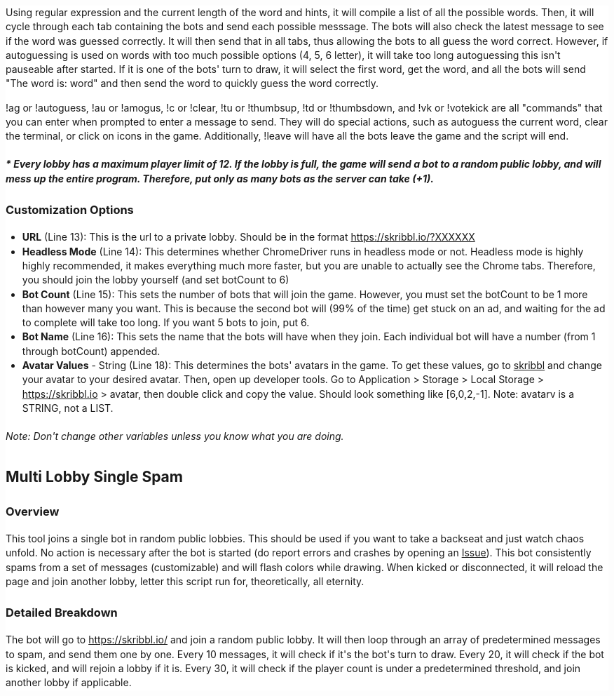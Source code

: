 Using regular expression and the current length of the word and hints, it will compile a list of all the possible words. Then, it will cycle through each tab containing the bots and send each possible messsage. The bots will also check the latest message to see if the word was guessed correctly. It will then send that in all tabs, thus allowing the bots to all guess the word correct. However, if autoguessing is used on words with too much possible options (4, 5, 6 letter), it will take too long autoguessing this isn't pauseable after started. If it is one of the bots' turn to draw, it will select the first word, get the word, and all the bots will send "The word is: word" and then send the word to quickly guess the word correctly.

!ag or !autoguess, !au or !amogus, !c or !clear, !tu or !thumbsup, !td or !thumbsdown, and !vk or !votekick are all "commands" that you can enter when prompted to enter a message to send. They will do special actions, such as autoguess the current word, clear the terminal, or click on icons in the game. Additionally, !leave will have all the bots leave the game and the script will end.
##### * Every lobby has a maximum player limit of 12. If the lobby is full, the game will send a bot to a random public lobby, and will mess up the entire program. Therefore, put only as many bots as the server can take (+1). 
### **Customization Options**
- **URL** (Line 13): This is the url to a private lobby. Should be in the format https://skribbl.io/?XXXXXX
- **Headless Mode** (Line 14): This determines whether ChromeDriver runs in headless mode or not. Headless mode is highly highly recommended, it makes everything much more faster, but you are unable to actually see the Chrome tabs. Therefore, you should join the lobby yourself (and set botCount to 6)
- **Bot Count** (Line 15): This sets the number of bots that will join the game. However, you must set the botCount to be 1 more than however many you want. This is because the second bot will (99% of the time) get stuck on an ad, and waiting for the ad to complete will take too long. If you want 5 bots to join, put 6.
- **Bot Name** (Line 16): This sets the name that the bots will have when they join. Each individual bot will have a number (from 1 through botCount) appended.
- **Avatar Values** - String (Line 18): This determines the bots' avatars in the game. To get these values, go to [skribbl](https://skribbl.io/) and change your avatar to your desired avatar. Then, open up developer tools. Go to Application > Storage > Local Storage > https://skribbl.io > avatar, then double click and copy the value. Should look something like [6,0,2,-1]. Note: avatarv is a STRING, not a LIST.
###### Note: Don't change other variables unless you know what you are doing.

## Multi Lobby Single Spam
### **Overview**
This tool joins a single bot in random public lobbies. This should be used if you want to take a backseat and just watch chaos unfold. No action is necessary after the bot is started (do report errors and crashes by opening an [Issue](https://github.com/i0Z3R0/Skribblio-Spam-Bot/issues/new)). This bot consistently spams from a set of messages (customizable) and will flash colors while drawing. When kicked or disconnected, it will reload the page and join another lobby, letter this script run for, theoretically, all eternity.
### **Detailed Breakdown**
The bot will go to https://skribbl.io/ and join a random public lobby. It will then loop through an array of predetermined messages to spam, and send them one by one. Every 10 messages, it will check if it's the bot's turn to draw. Every 20, it will check if the bot is kicked, and will rejoin a lobby if it is. Every 30, it will check if the player count is under a predetermined threshold, and join another lobby if applicable.

